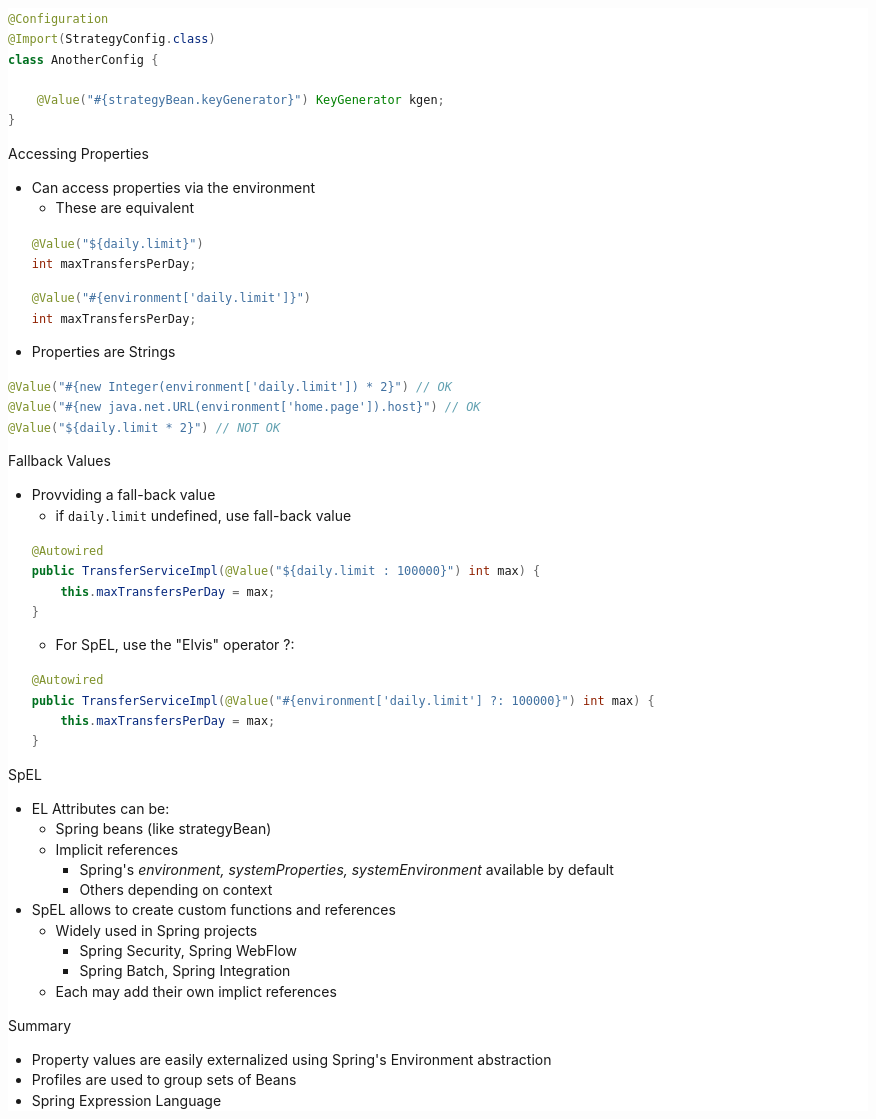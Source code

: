 ```java
@Configuration
@Import(StrategyConfig.class)
class AnotherConfig {
    
    @Value("#{strategyBean.keyGenerator}") KeyGenerator kgen;
}
```

Accessing Properties
* Can access properties via the environment
    - These are equivalent
    ```java
    @Value("${daily.limit}")
    int maxTransfersPerDay;
    ```
    ```java
    @Value("#{environment['daily.limit']}")
    int maxTransfersPerDay;
    ```
* Properties are Strings
```java
@Value("#{new Integer(environment['daily.limit']) * 2}") // OK
@Value("#{new java.net.URL(environment['home.page']).host}") // OK
@Value("${daily.limit * 2}") // NOT OK
```

Fallback Values
* Provviding a fall-back value
    - if `daily.limit` undefined, use fall-back value
    ```java
    @Autowired
    public TransferServiceImpl(@Value("${daily.limit : 100000}") int max) {
        this.maxTransfersPerDay = max;
    }
    ```
    - For SpEL, use the "Elvis" operator ?:
    ```java
    @Autowired
    public TransferServiceImpl(@Value("#{environment['daily.limit'] ?: 100000}") int max) {
        this.maxTransfersPerDay = max;
    }
    ```

SpEL
* EL Attributes can be:
    - Spring beans (like strategyBean)
    - Implicit references
        * Spring's *environment, systemProperties, systemEnvironment* available by default
        * Others depending on context
* SpEL allows to create custom functions and references
    - Widely used in Spring projects
        * Spring Security, Spring WebFlow
        * Spring Batch, Spring Integration
    - Each may add their own implict references

Summary
* Property values are easily externalized using Spring's Environment abstraction
* Profiles are used to group sets of Beans
* Spring Expression Language